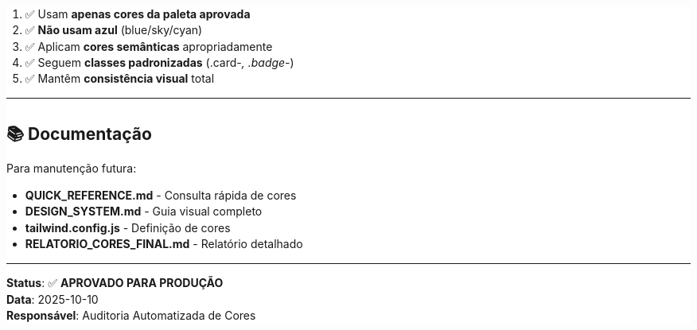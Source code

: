 1. ✅ Usam **apenas cores da paleta aprovada**
2. ✅ **Não usam azul** (blue/sky/cyan)
3. ✅ Aplicam **cores semânticas** apropriadamente
4. ✅ Seguem **classes padronizadas** (.card-*, .badge-*)
5. ✅ Mantêm **consistência visual** total

---

## 📚 Documentação

Para manutenção futura:
- **QUICK_REFERENCE.md** - Consulta rápida de cores
- **DESIGN_SYSTEM.md** - Guia visual completo
- **tailwind.config.js** - Definição de cores
- **RELATORIO_CORES_FINAL.md** - Relatório detalhado

---

**Status**: ✅ **APROVADO PARA PRODUÇÃO**  
**Data**: 2025-10-10  
**Responsável**: Auditoria Automatizada de Cores

